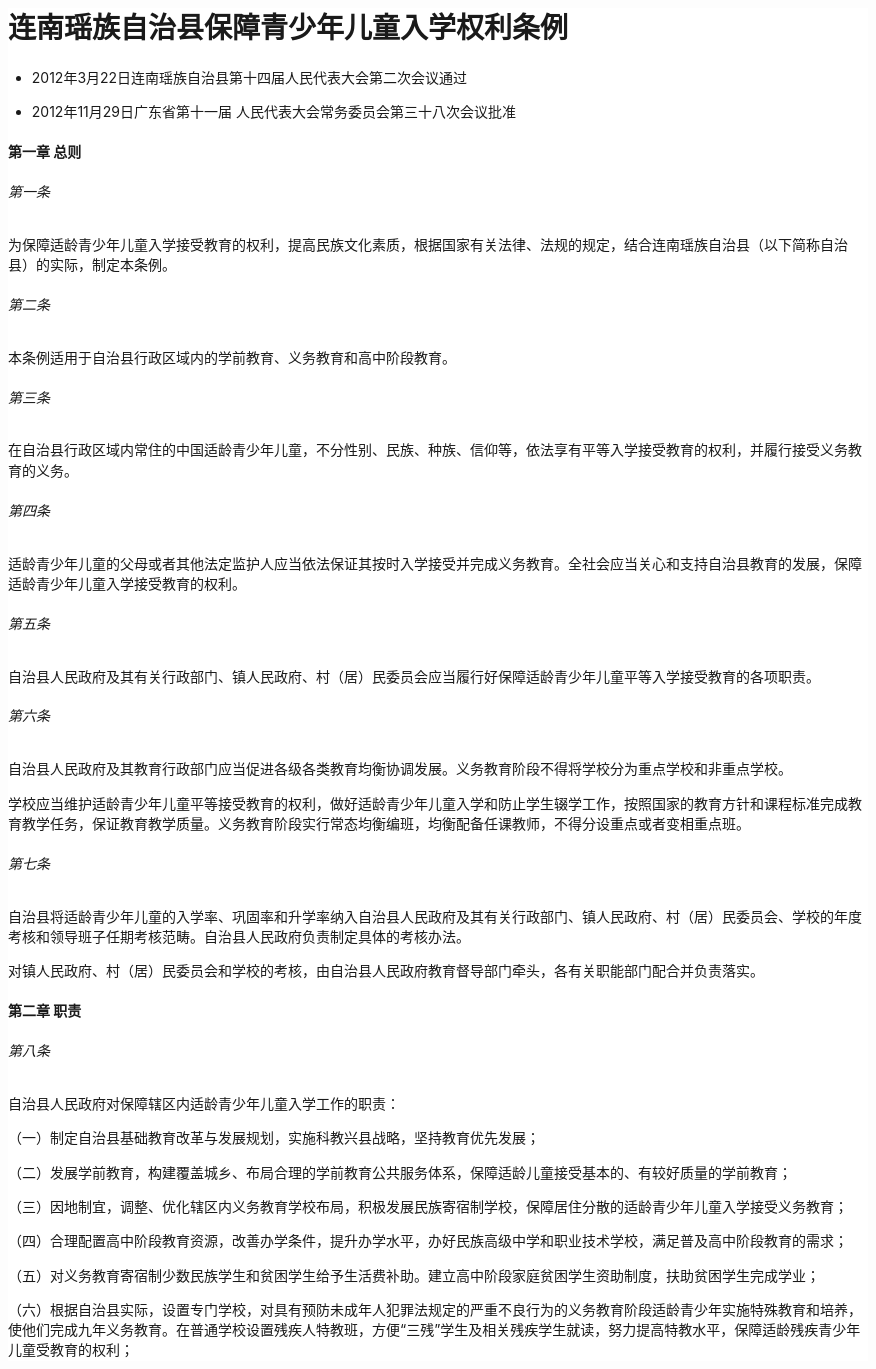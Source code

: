 # 连南瑶族自治县保障青少年儿童入学权利条例

- 2012年3月22日连南瑶族自治县第十四届人民代表大会第二次会议通过

- 2012年11月29日广东省第十一届
人民代表大会常务委员会第三十八次会议批准



#### 第一章 总则

###### 第一条

为保障适龄青少年儿童入学接受教育的权利，提高民族文化素质，根据国家有关法律、法规的规定，结合连南瑶族自治县（以下简称自治县）的实际，制定本条例。

###### 第二条

本条例适用于自治县行政区域内的学前教育、义务教育和高中阶段教育。

###### 第三条

在自治县行政区域内常住的中国适龄青少年儿童，不分性别、民族、种族、信仰等，依法享有平等入学接受教育的权利，并履行接受义务教育的义务。

###### 第四条

适龄青少年儿童的父母或者其他法定监护人应当依法保证其按时入学接受并完成义务教育。全社会应当关心和支持自治县教育的发展，保障适龄青少年儿童入学接受教育的权利。

###### 第五条

自治县人民政府及其有关行政部门、镇人民政府、村（居）民委员会应当履行好保障适龄青少年儿童平等入学接受教育的各项职责。

###### 第六条

自治县人民政府及其教育行政部门应当促进各级各类教育均衡协调发展。义务教育阶段不得将学校分为重点学校和非重点学校。

学校应当维护适龄青少年儿童平等接受教育的权利，做好适龄青少年儿童入学和防止学生辍学工作，按照国家的教育方针和课程标准完成教育教学任务，保证教育教学质量。义务教育阶段实行常态均衡编班，均衡配备任课教师，不得分设重点或者变相重点班。

###### 第七条

自治县将适龄青少年儿童的入学率、巩固率和升学率纳入自治县人民政府及其有关行政部门、镇人民政府、村（居）民委员会、学校的年度考核和领导班子任期考核范畴。自治县人民政府负责制定具体的考核办法。

对镇人民政府、村（居）民委员会和学校的考核，由自治县人民政府教育督导部门牵头，各有关职能部门配合并负责落实。

#### 第二章 职责

###### 第八条

自治县人民政府对保障辖区内适龄青少年儿童入学工作的职责：

（一）制定自治县基础教育改革与发展规划，实施科教兴县战略，坚持教育优先发展；

（二）发展学前教育，构建覆盖城乡、布局合理的学前教育公共服务体系，保障适龄儿童接受基本的、有较好质量的学前教育；

（三）因地制宜，调整、优化辖区内义务教育学校布局，积极发展民族寄宿制学校，保障居住分散的适龄青少年儿童入学接受义务教育；

（四）合理配置高中阶段教育资源，改善办学条件，提升办学水平，办好民族高级中学和职业技术学校，满足普及高中阶段教育的需求；

（五）对义务教育寄宿制少数民族学生和贫困学生给予生活费补助。建立高中阶段家庭贫困学生资助制度，扶助贫困学生完成学业；

（六）根据自治县实际，设置专门学校，对具有预防未成年人犯罪法规定的严重不良行为的义务教育阶段适龄青少年实施特殊教育和培养，使他们完成九年义务教育。在普通学校设置残疾人特教班，方便“三残”学生及相关残疾学生就读，努力提高特教水平，保障适龄残疾青少年儿童受教育的权利；

